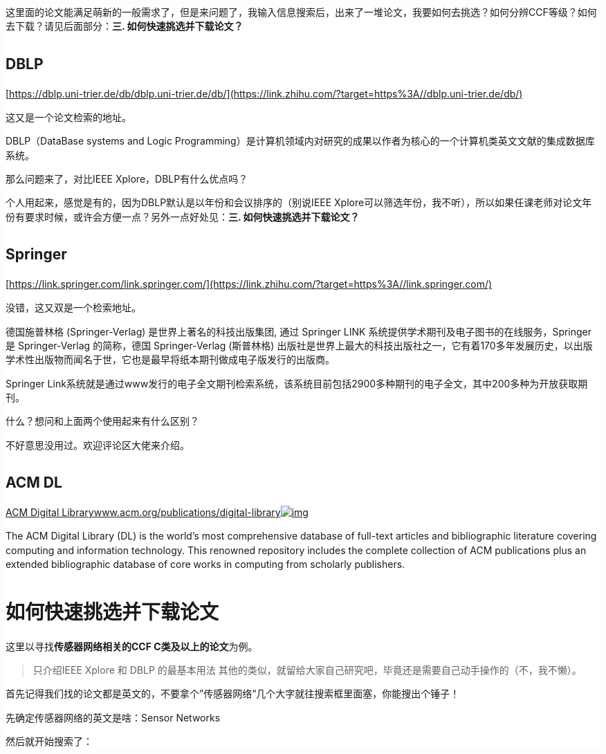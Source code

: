 这里面的论文能满足萌新的一般需求了，但是来问题了，我输入信息搜索后，出来了一堆论文，我要如何去挑选？如何分辨CCF等级？如何去下载？请见后面部分：**三. 如何快速挑选并下载论文？**

##  **DBLP**

[https://dblp.uni-trier.de/db/dblp.uni-trier.de/db/](https://link.zhihu.com/?target=https%3A//dblp.uni-trier.de/db/)

这又是一个论文检索的地址。

DBLP（DataBase systems and Logic Programming）是计算机领域内对研究的成果以作者为核心的一个计算机类英文文献的集成数据库系统。

那么问题来了，对比IEEE Xplore，DBLP有什么优点吗？

个人用起来，感觉是有的，因为DBLP默认是以年份和会议排序的（别说IEEE Xplore可以筛选年份，我不听），所以如果任课老师对论文年份有要求时候，或许会方便一点？另外一点好处见：**三. 如何快速挑选并下载论文？**

## **Springer**

[https://link.springer.com/link.springer.com/](https://link.zhihu.com/?target=https%3A//link.springer.com/)

没错，这又双是一个检索地址。

德国施普林格 (Springer-Verlag) 是世界上著名的科技出版集团, 通过 Springer LINK 系统提供学术期刊及电子图书的在线服务，Springer 是 Springer-Verlag 的简称，德国 Springer-Verlag (斯普林格) 出版社是世界上最大的科技出版社之一，它有着170多年发展历史，以出版学术性出版物而闻名于世，它也是最早将纸本期刊做成电子版发行的出版商。

Springer Link系统就是通过www发行的电子全文期刊检索系统，该系统目前包括2900多种期刊的电子全文，其中200多种为开放获取期刊。

什么？想问和上面两个使用起来有什么区别？

不好意思没用过。欢迎评论区大佬来介绍。

## **ACM DL**

[ACM Digital Librarywww.acm.org/publications/digital-library![img](https://pic3.zhimg.com/v2-89c09390dd0bf0dbb82f568a6d7cf92e_ipico.jpg)](https://link.zhihu.com/?target=https%3A//www.acm.org/publications/digital-library)

The ACM Digital Library (DL) is the world’s most comprehensive database of full-text articles and bibliographic literature covering computing and information technology. This renowned repository includes the complete collection of ACM publications plus an extended bibliographic database of core works in computing from scholarly publishers.

# 如何快速挑选并下载论文

这里以寻找**传感器网络相关的CCF C类及以上的论文**为例。

> 只介绍IEEE Xplore 和 DBLP 的最基本用法
> 其他的类似，就留给大家自己研究吧，毕竟还是需要自己动手操作的（不，我不懒）。

首先记得我们找的论文都是英文的，不要拿个”传感器网络“几个大字就往搜索框里面塞，你能搜出个锤子！

先确定传感器网络的英文是啥：Sensor Networks

然后就开始搜索了：
